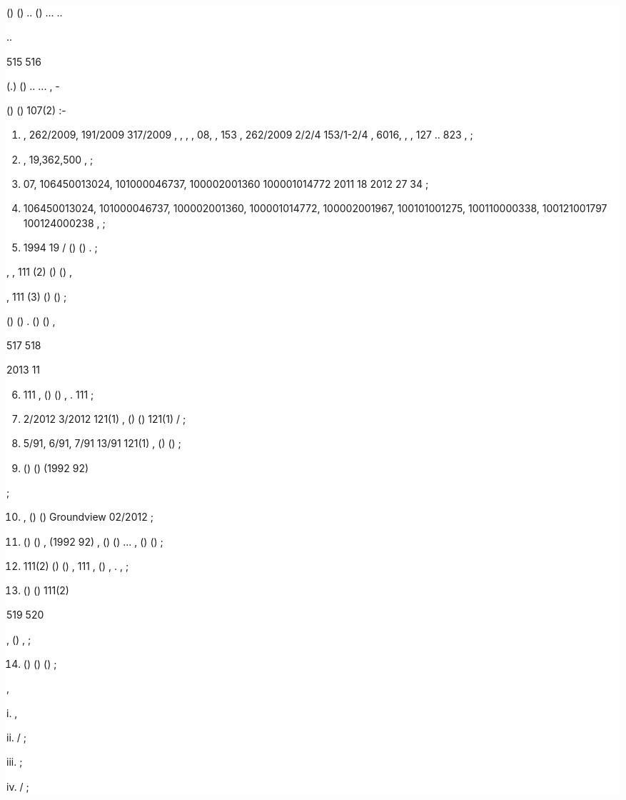 () () .. () ... ..

..

515 516

(.) () .. ... , -

() () 107(2) :-

1. , 262/2009, 191/2009 317/2009 , , , , 08, , 153 , 262/2009 2/2/4 153/1-2/4 , 6016, , , 127 .. 823 , ;

2. , 19,362,500 , ;

3. 07, 106450013024, 101000046737, 100002001360 100001014772 2011 18 2012 27 34 ;

4. 106450013024, 101000046737, 100002001360, 100001014772, 100002001967, 100101001275, 100110000338, 100121001797 100124000238 , ;

5. 1994 19 / () () . ;

, , 111 (2) () () ,

, 111 (3) () () ;

() () . () () ,

517 518

2013 11

6. 111 , () () , . 111 ;

7. 2/2012 3/2012 121(1) , () () 121(1) / ;

8. 5/91, 6/91, 7/91 13/91 121(1) , () () ;

9. () () (1992 92)

;

10. , () () Groundview 02/2012 ;

11. () () , (1992 92) , () () ... , () () ;

12. 111(2) () () , 111 , () , . , ;

13. () () 111(2)

519 520

, () , ;

14. () () () ;

,

i. ,

ii. / ;

iii. ;

iv. / ;
